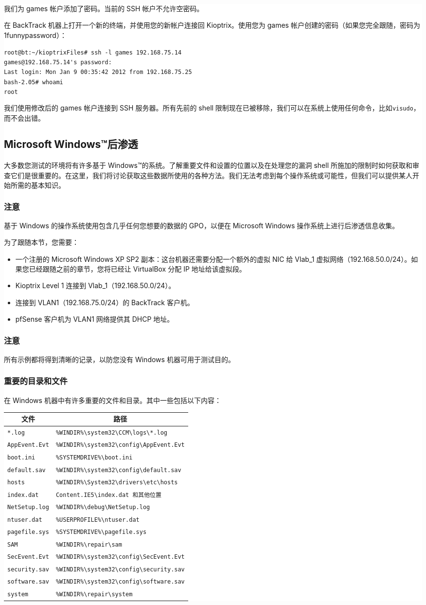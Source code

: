 我们为 games 帐户添加了密码。当前的 SSH 帐户不允许空密码。

在 BackTrack 机器上打开一个新的终端，并使用您的新帐户连接回 Kioptrix。使用您为 games 帐户创建的密码（如果您完全跟随，密码为 1funnypassword）：

```
root@bt:~/kioptrixFiles# ssh -l games 192.168.75.14 
games@192.168.75.14's password:
Last login: Mon Jan 9 00:35:42 2012 from 192.168.75.25
bash-2.05# whoami 
root

```

我们使用修改后的 games 帐户连接到 SSH 服务器。所有先前的 shell 限制现在已被移除，我们可以在系统上使用任何命令，比如`visudo`，而不会出错。

## Microsoft Windows™后渗透

大多数您测试的环境将有许多基于 Windows™的系统。了解重要文件和设置的位置以及在处理您的漏洞 shell 所施加的限制时如何获取和审查它们是很重要的。在这里，我们将讨论获取这些数据所使用的各种方法。我们无法考虑到每个操作系统或可能性，但我们可以提供某人开始所需的基本知识。 

### 注意

基于 Windows 的操作系统使用包含几乎任何您想要的数据的 GPO，以便在 Microsoft Windows 操作系统上进行后渗透信息收集。

为了跟随本节，您需要：

+   一个注册的 Microsoft Windows XP SP2 副本：这台机器还需要分配一个额外的虚拟 NIC 给 Vlab_1 虚拟网络（192.168.50.0/24）。如果您已经跟随之前的章节，您将已经让 VirtualBox 分配 IP 地址给该虚拟段。

+   Kioptrix Level 1 连接到 Vlab_1（192.168.50.0/24）。

+   连接到 VLAN1（192.168.75.0/24）的 BackTrack 客户机。

+   pfSense 客户机为 VLAN1 网络提供其 DHCP 地址。

### 注意

所有示例都将得到清晰的记录，以防您没有 Windows 机器可用于测试目的。

### 重要的目录和文件

在 Windows 机器中有许多重要的文件和目录。其中一些包括以下内容：

| **文件** | **路径** |
| --- | --- |
| `*.log` | `%WINDIR%\system32\CCM\logs\*.log` |
| `AppEvent.Evt` | `%WINDIR%\system32\config\AppEvent.Evt` |
| `boot.ini` | `%SYSTEMDRIVE%\boot.ini` |
| `default.sav` | `%WINDIR%\system32\config\default.sav` |
| `hosts` | `%WINDIR%\System32\drivers\etc\hosts` |
| `index.dat` | `Content.IE5\index.dat 和其他位置` |
| `NetSetup.log` | `%WINDIR%\debug\NetSetup.log` |
| `ntuser.dat` | `%USERPROFILE%\ntuser.dat` |
| `pagefile.sys` | `%SYSTEMDRIVE%\pagefile.sys` |
| `SAM` | `%WINDIR%\repair\sam` |
| `SecEvent.Evt` | `%WINDIR%\system32\config\SecEvent.Evt` |
| `security.sav` | `%WINDIR%\system32\config\security.sav` |
| `software.sav` | `%WINDIR%\system32\config\software.sav` |
| `system` | `%WINDIR%\repair\system` |